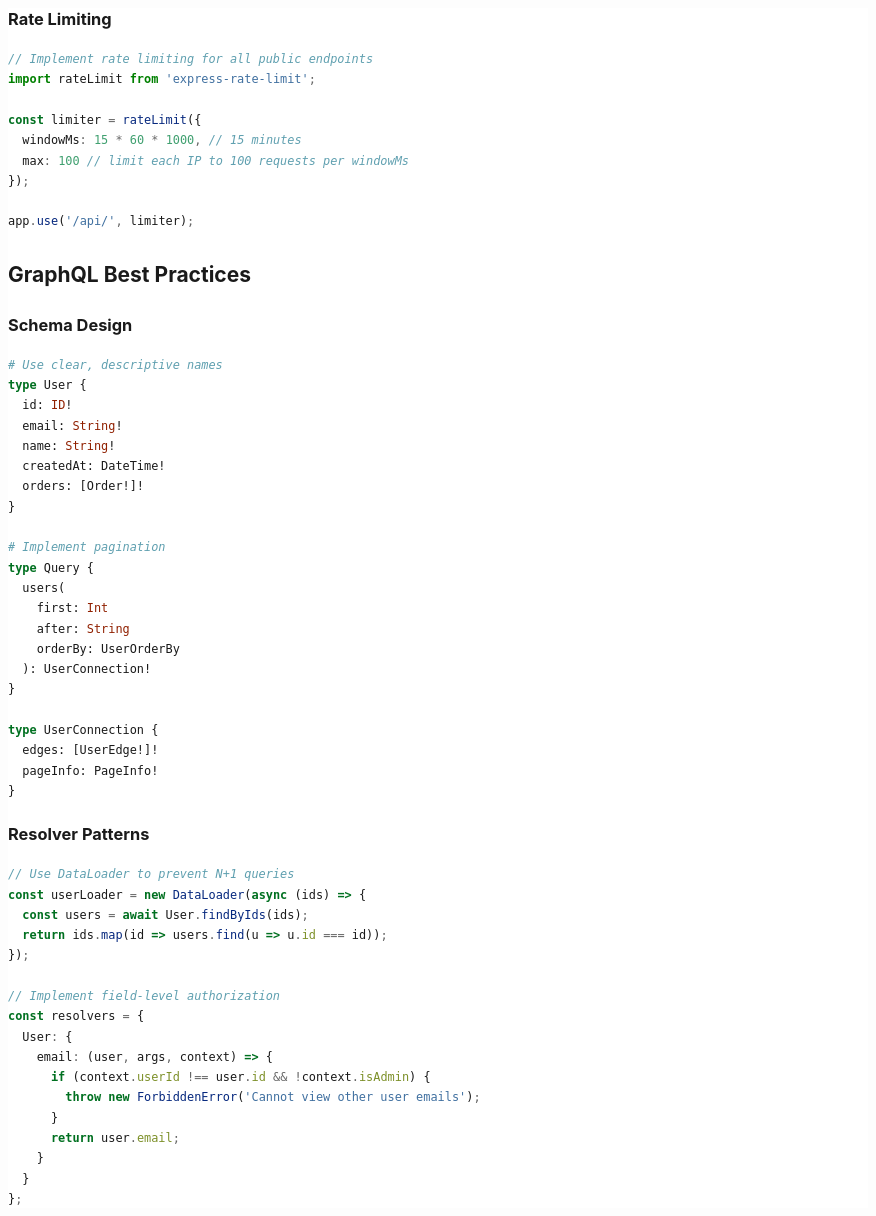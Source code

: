 ### Rate Limiting
```typescript
// Implement rate limiting for all public endpoints
import rateLimit from 'express-rate-limit';

const limiter = rateLimit({
  windowMs: 15 * 60 * 1000, // 15 minutes
  max: 100 // limit each IP to 100 requests per windowMs
});

app.use('/api/', limiter);
```

## GraphQL Best Practices

### Schema Design
```graphql
# Use clear, descriptive names
type User {
  id: ID!
  email: String!
  name: String!
  createdAt: DateTime!
  orders: [Order!]!
}

# Implement pagination
type Query {
  users(
    first: Int
    after: String
    orderBy: UserOrderBy
  ): UserConnection!
}

type UserConnection {
  edges: [UserEdge!]!
  pageInfo: PageInfo!
}
```

### Resolver Patterns
```typescript
// Use DataLoader to prevent N+1 queries
const userLoader = new DataLoader(async (ids) => {
  const users = await User.findByIds(ids);
  return ids.map(id => users.find(u => u.id === id));
});

// Implement field-level authorization
const resolvers = {
  User: {
    email: (user, args, context) => {
      if (context.userId !== user.id && !context.isAdmin) {
        throw new ForbiddenError('Cannot view other user emails');
      }
      return user.email;
    }
  }
};
```
